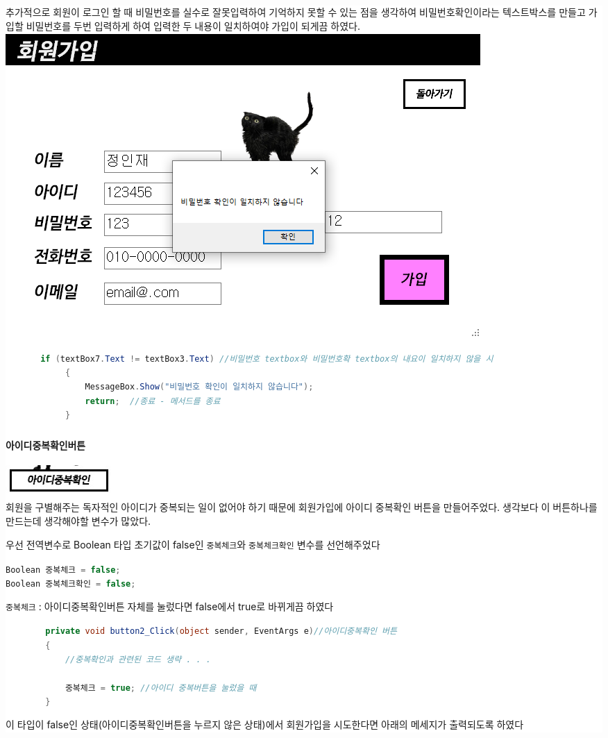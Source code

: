 
추가적으로 회원이 로그인 할 때 비밀번호를 실수로 잘못입력하여 기억하지 못할 수 있는 점을 생각하여 비밀번호확인이라는 텍스트박스를 만들고 가입할 비밀번호를 두번 입력하게 하여 입력한 두 내용이 일치하여야 가입이 되게끔 하였다.
![image](./image/비밀번호확인불일치.png)
```C#
       if (textBox7.Text != textBox3.Text) //비밀번호 textbox와 비밀번호확 textbox의 내요이 일치하지 않을 시
            {
                MessageBox.Show("비밀번호 확인이 일치하지 않습니다");
                return;  //종료 - 메서드를 종료
            }
```

### ```아이디중복확인버튼  ```
![image](./image/아이디중복확인.png)  
회원을 구별해주는 독자적인 아이디가 중복되는 일이 없어야 하기 때문에 회원가입에 아이디 중복확인 버튼을 만들어주었다. 생각보다 이 버튼하나를 만드는데 생각해야할 변수가 많았다.  

우선 전역변수로 Boolean 타입 초기값이 false인 ```중복체크```와 ```중복체크확인``` 변수를 선언해주었다

``` C#
Boolean 중복체크 = false;
Boolean 중복체크확인 = false;
```
```중복체크``` : 아이디중복확인버튼 자체를 눌렀다면 false에서 true로 바뀌게끔 하였다
``` C#
        private void button2_Click(object sender, EventArgs e)//아이디중복확인 버튼
        {
            //중복확인과 관련된 코드 생략 . . .

            중복체크 = true; //아이디 중복버튼을 눌렀을 때
        }
```
이 타입이 false인 상태(아이디중복확인버튼을 누르지 않은 상태)에서 회원가입을 시도한다면 아래의 메세지가 출력되도록 하였다  

